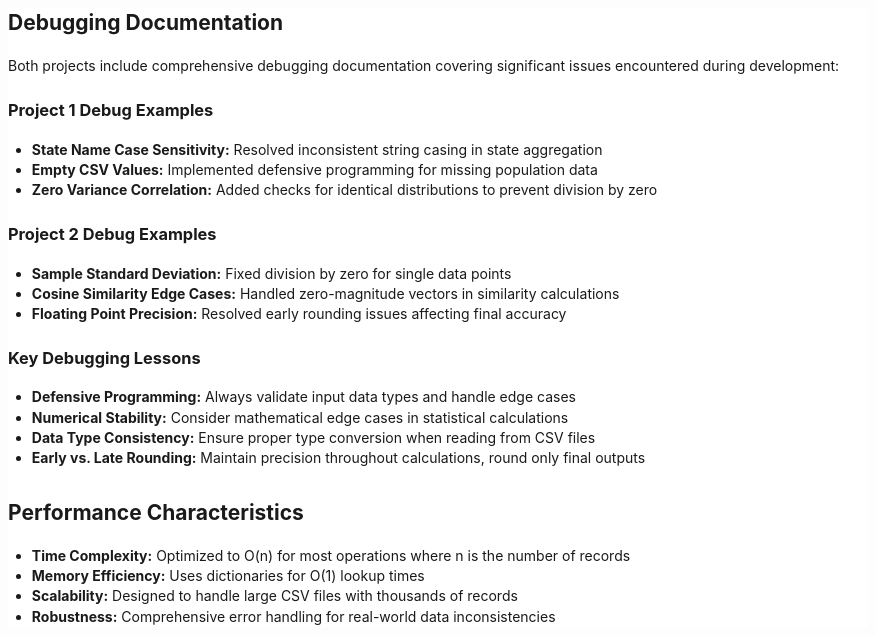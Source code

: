 ## Debugging Documentation

Both projects include comprehensive debugging documentation covering significant issues encountered during development:

### Project 1 Debug Examples
- **State Name Case Sensitivity:** Resolved inconsistent string casing in state aggregation
- **Empty CSV Values:** Implemented defensive programming for missing population data
- **Zero Variance Correlation:** Added checks for identical distributions to prevent division by zero

### Project 2 Debug Examples
- **Sample Standard Deviation:** Fixed division by zero for single data points
- **Cosine Similarity Edge Cases:** Handled zero-magnitude vectors in similarity calculations
- **Floating Point Precision:** Resolved early rounding issues affecting final accuracy

### Key Debugging Lessons
- **Defensive Programming:** Always validate input data types and handle edge cases
- **Numerical Stability:** Consider mathematical edge cases in statistical calculations
- **Data Type Consistency:** Ensure proper type conversion when reading from CSV files
- **Early vs. Late Rounding:** Maintain precision throughout calculations, round only final outputs

## Performance Characteristics

- **Time Complexity:** Optimized to O(n) for most operations where n is the number of records
- **Memory Efficiency:** Uses dictionaries for O(1) lookup times
- **Scalability:** Designed to handle large CSV files with thousands of records
- **Robustness:** Comprehensive error handling for real-world data inconsistencies

